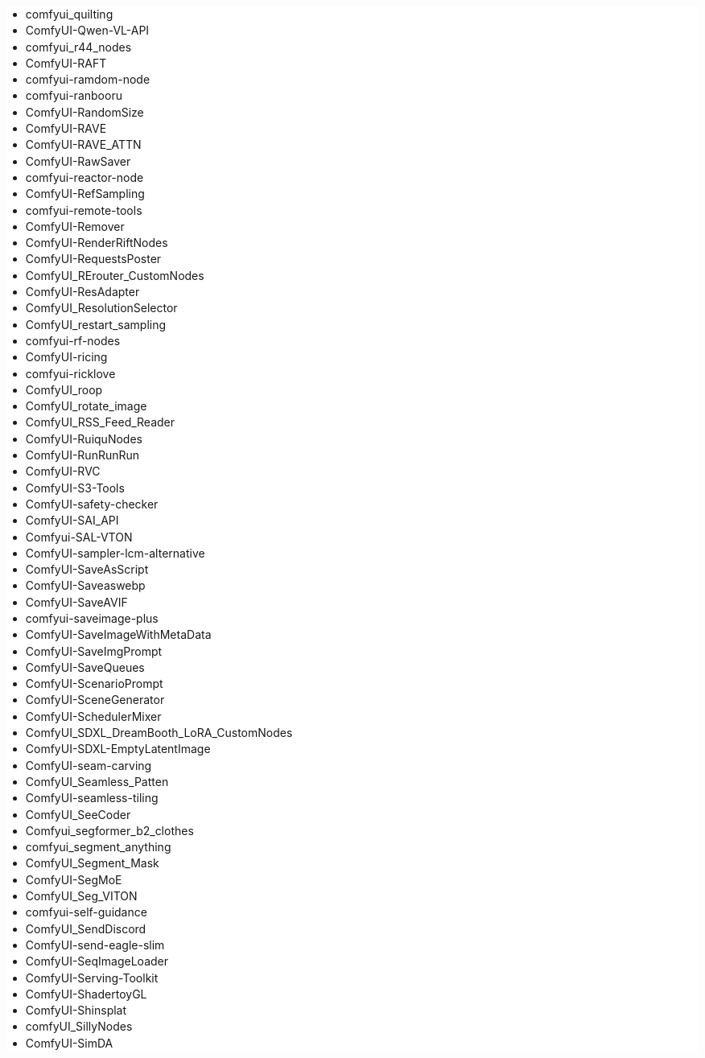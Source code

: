  - comfyui_quilting
 - ComfyUI-Qwen-VL-API
 - comfyui_r44_nodes
 - ComfyUI-RAFT
 - comfyui-ramdom-node
 - comfyui-ranbooru
 - ComfyUI-RandomSize
 - ComfyUI-RAVE
 - ComfyUI-RAVE_ATTN
 - ComfyUI-RawSaver
 - comfyui-reactor-node
 - ComfyUI-RefSampling
 - comfyui-remote-tools
 - ComfyUI-Remover
 - ComfyUI-RenderRiftNodes
 - ComfyUI-RequestsPoster
 - ComfyUI_RErouter_CustomNodes
 - ComfyUI-ResAdapter
 - ComfyUI_ResolutionSelector
 - ComfyUI_restart_sampling
 - comfyui-rf-nodes
 - ComfyUI-ricing
 - comfyui-ricklove
 - ComfyUI_roop
 - ComfyUI_rotate_image
 - ComfyUI_RSS_Feed_Reader
 - ComfyUI-RuiquNodes
 - ComfyUI-RunRunRun
 - ComfyUI-RVC
 - ComfyUI-S3-Tools
 - ComfyUI-safety-checker
 - ComfyUI-SAI_API
 - Comfyui-SAL-VTON
 - ComfyUI-sampler-lcm-alternative
 - ComfyUI-SaveAsScript
 - ComfyUI-Saveaswebp
 - ComfyUI-SaveAVIF
 - comfyui-saveimage-plus
 - ComfyUI-SaveImageWithMetaData
 - ComfyUI-SaveImgPrompt
 - ComfyUI-SaveQueues
 - ComfyUI-ScenarioPrompt
 - ComfyUI-SceneGenerator
 - ComfyUI-SchedulerMixer
 - ComfyUI_SDXL_DreamBooth_LoRA_CustomNodes
 - ComfyUI-SDXL-EmptyLatentImage
 - ComfyUI-seam-carving
 - ComfyUI_Seamless_Patten
 - ComfyUI-seamless-tiling
 - ComfyUI_SeeCoder
 - Comfyui_segformer_b2_clothes
 - comfyui_segment_anything
 - ComfyUI_Segment_Mask
 - ComfyUI-SegMoE
 - ComfyUI_Seg_VITON
 - comfyui-self-guidance
 - ComfyUI_SendDiscord
 - ComfyUI-send-eagle-slim
 - ComfyUI-SeqImageLoader
 - ComfyUI-Serving-Toolkit
 - ComfyUI-ShadertoyGL
 - ComfyUI-Shinsplat
 - comfyUI_SillyNodes
 - ComfyUI-SimDA